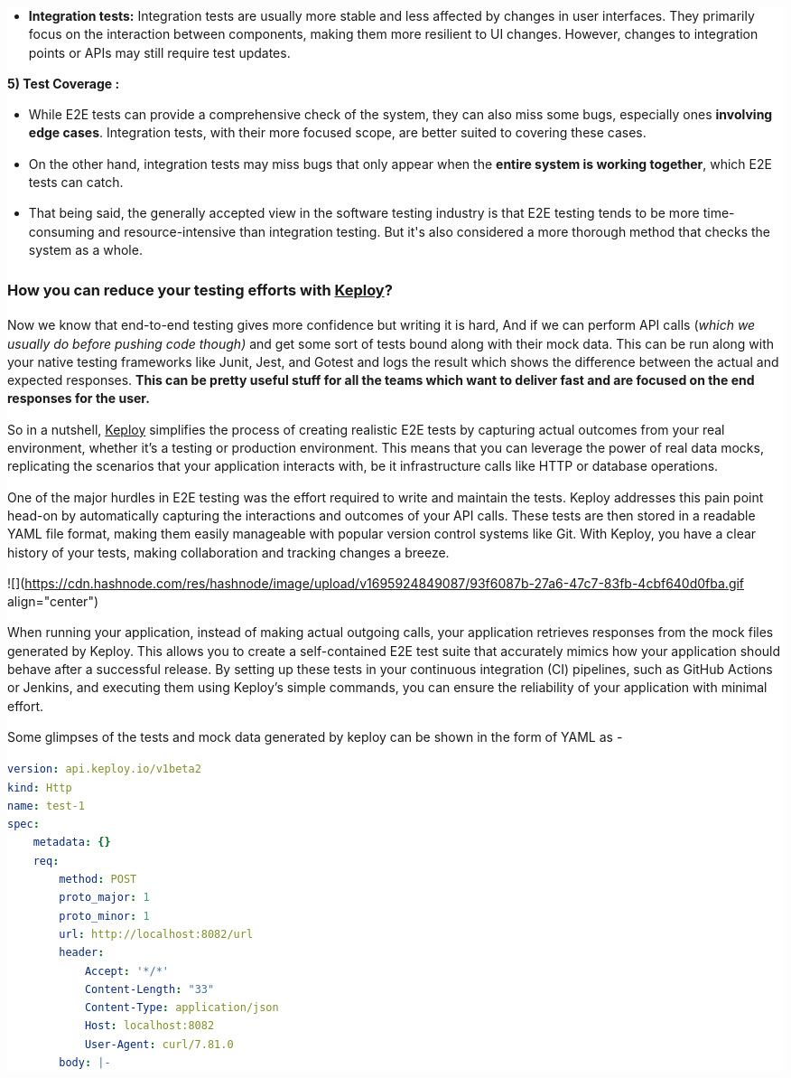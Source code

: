 * **Integration tests:** Integration tests are usually more stable and less affected by changes in user interfaces. They primarily focus on the interaction between components, making them more resilient to UI changes. However, changes to integration points or APIs may still require test updates.
    

**5) Test Coverage :**

* While E2E tests can provide a comprehensive check of the system, they can also miss some bugs, especially ones **involving edge cases**. Integration tests, with their more focused scope, are better suited to covering these cases.
    
* On the other hand, integration tests may miss bugs that only appear when the **entire system is working together**, which E2E tests can catch.
    
* That being said, the generally accepted view in the software testing industry is that E2E testing tends to be more time-consuming and resource-intensive than integration testing. But it's also considered a more thorough method that checks the system as a whole.
    

### **How you can reduce your testing efforts with** [**Keploy**](http://keploy.io)**?**

Now we know that end-to-end testing gives more confidence but writing it is hard, And if we can perform API calls (*which we usually do before pushing code though)* and get some sort of tests bound along with their mock data. This can be run along with your native testing frameworks like Junit, Jest, and Gotest and logs the result which shows the difference between the actual and expected responses. **This can be pretty useful stuff for all the teams which want to deliver fast and are focused on the end responses for the user.**

So in a nutshell, [Keploy](https://keploy.io/) simplifies the process of creating realistic E2E tests by capturing actual outcomes from your real environment, whether it’s a testing or production environment. This means that you can leverage the power of real data mocks, replicating the scenarios that your application interacts with, be it infrastructure calls like HTTP or database operations.

One of the major hurdles in E2E testing was the effort required to write and maintain the tests. Keploy addresses this pain point head-on by automatically capturing the interactions and outcomes of your API calls. These tests are then stored in a readable YAML file format, making them easily manageable with popular version control systems like Git. With Keploy, you have a clear history of your tests, making collaboration and tracking changes a breeze.

![](https://cdn.hashnode.com/res/hashnode/image/upload/v1695924849087/93f6087b-27a6-47c7-83fb-4cbf640d0fba.gif align="center")

When running your application, instead of making actual outgoing calls, your application retrieves responses from the mock files generated by Keploy. This allows you to create a self-contained E2E test suite that accurately mimics how your application should behave after a successful release. By setting up these tests in your continuous integration (CI) pipelines, such as GitHub Actions or Jenkins, and executing them using Keploy’s simple commands, you can ensure the reliability of your application with minimal effort.

Some glimpses of the tests and mock data generated by keploy can be shown in the form of YAML as -

```yaml
version: api.keploy.io/v1beta2
kind: Http
name: test-1
spec:
    metadata: {}
    req:
        method: POST
        proto_major: 1
        proto_minor: 1
        url: http://localhost:8082/url
        header:
            Accept: '*/*'
            Content-Length: "33"
            Content-Type: application/json
            Host: localhost:8082
            User-Agent: curl/7.81.0
        body: |-
```